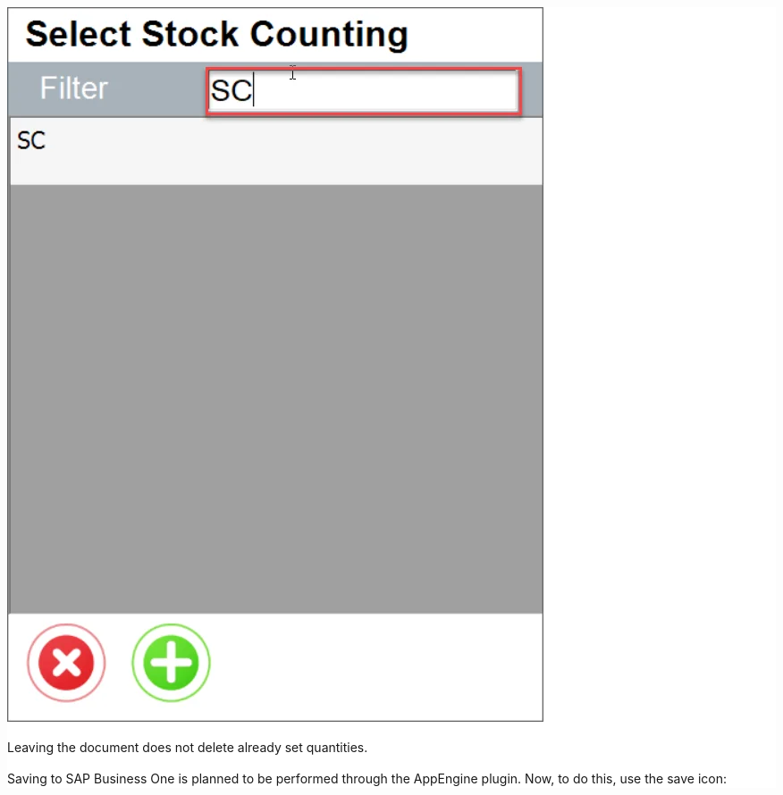 ![Select Stock Counting](./media/stock-counting-filer.webp)

Leaving the document does not delete already set quantities.

Saving to SAP Business One is planned to be performed through the AppEngine plugin. Now, to do this, use the save icon:
